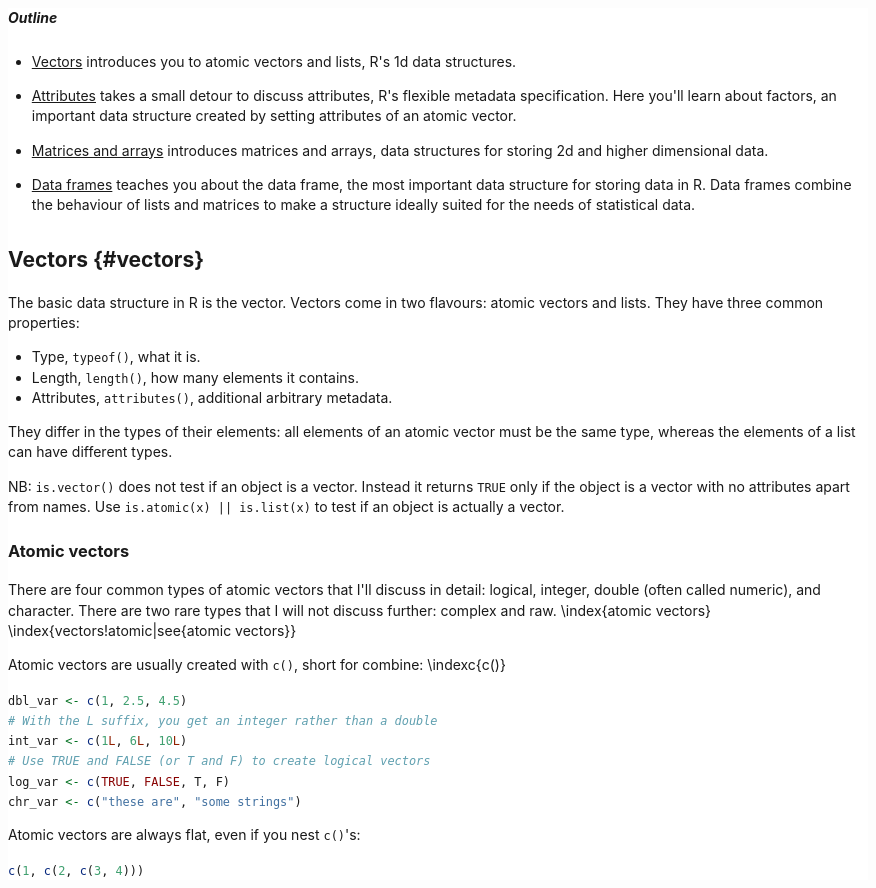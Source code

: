 ##### Outline

* [Vectors](#vectors) introduces you to atomic vectors and lists, R's 1d 
  data structures.
  
* [Attributes](#attributes) takes a small detour to discuss attributes,
  R's flexible metadata specification. Here you'll learn about factors,
  an important data structure created by setting attributes of an atomic 
  vector.
  
* [Matrices and arrays](#matrices-and-arrays) introduces matrices and arrays,
  data structures for storing 2d and higher dimensional data.
  
* [Data frames](#data-frames) teaches you about the data frame, the most
  important data structure for storing data in R. Data frames combine 
  the behaviour of lists and matrices to make a structure ideally suited for
  the needs of statistical data.

## Vectors {#vectors}

The basic data structure in R is the vector. Vectors come in two flavours: atomic vectors and lists. They have three common properties:

* Type, `typeof()`, what it is.
* Length, `length()`, how many elements it contains.
* Attributes, `attributes()`, additional arbitrary metadata.

They differ in the types of their elements: all elements of an atomic vector must be the same type, whereas the elements of a list can have different types.

NB: `is.vector()` does not test if an object is a vector. Instead it returns `TRUE` only if the object is a vector with no attributes apart from names. Use `is.atomic(x) || is.list(x)` to test if an object is actually a vector.

### Atomic vectors

There are four common types of atomic vectors that I'll discuss in detail: logical, integer, double (often called numeric), and character. There are two rare types that I will not discuss further: complex and raw. \index{atomic vectors} \index{vectors!atomic|see{atomic vectors}}

Atomic vectors are usually created with `c()`, short for combine: \indexc{c()}


```r
dbl_var <- c(1, 2.5, 4.5)
# With the L suffix, you get an integer rather than a double
int_var <- c(1L, 6L, 10L)
# Use TRUE and FALSE (or T and F) to create logical vectors
log_var <- c(TRUE, FALSE, T, F)
chr_var <- c("these are", "some strings")
```

Atomic vectors are always flat, even if you nest `c()`'s:


```r
c(1, c(2, c(3, 4)))
```
